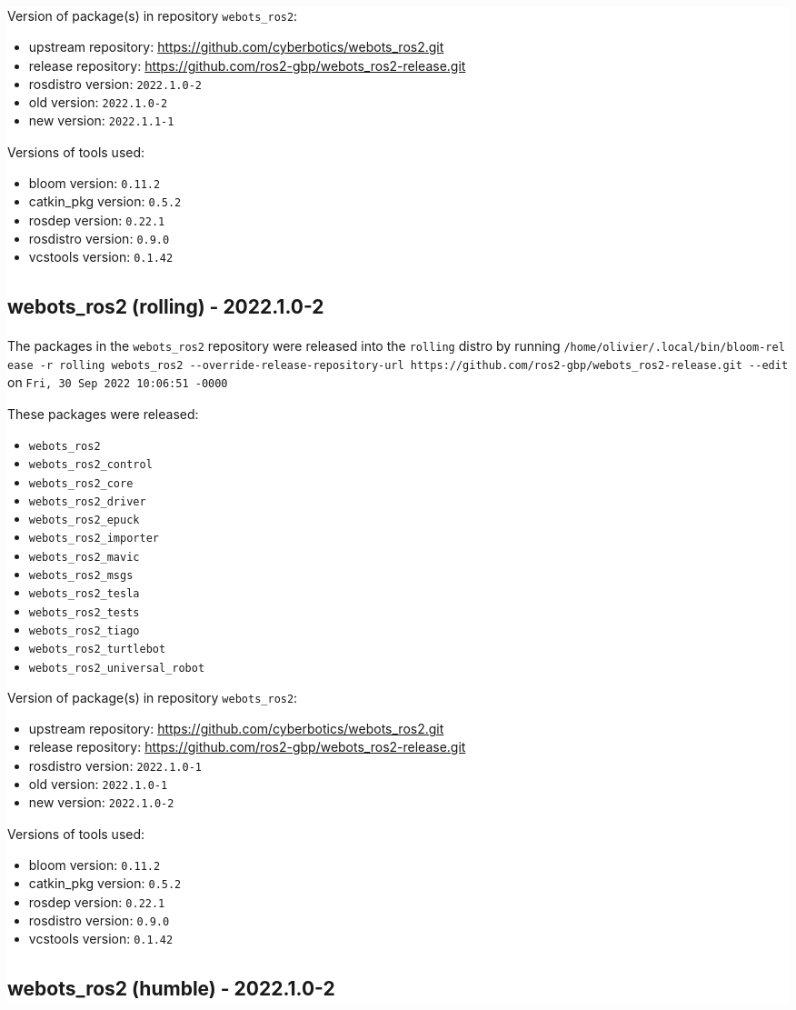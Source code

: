 Version of package(s) in repository `webots_ros2`:

- upstream repository: https://github.com/cyberbotics/webots_ros2.git
- release repository: https://github.com/ros2-gbp/webots_ros2-release.git
- rosdistro version: `2022.1.0-2`
- old version: `2022.1.0-2`
- new version: `2022.1.1-1`

Versions of tools used:

- bloom version: `0.11.2`
- catkin_pkg version: `0.5.2`
- rosdep version: `0.22.1`
- rosdistro version: `0.9.0`
- vcstools version: `0.1.42`


## webots_ros2 (rolling) - 2022.1.0-2

The packages in the `webots_ros2` repository were released into the `rolling` distro by running `/home/olivier/.local/bin/bloom-release -r rolling webots_ros2 --override-release-repository-url https://github.com/ros2-gbp/webots_ros2-release.git --edit` on `Fri, 30 Sep 2022 10:06:51 -0000`

These packages were released:
- `webots_ros2`
- `webots_ros2_control`
- `webots_ros2_core`
- `webots_ros2_driver`
- `webots_ros2_epuck`
- `webots_ros2_importer`
- `webots_ros2_mavic`
- `webots_ros2_msgs`
- `webots_ros2_tesla`
- `webots_ros2_tests`
- `webots_ros2_tiago`
- `webots_ros2_turtlebot`
- `webots_ros2_universal_robot`

Version of package(s) in repository `webots_ros2`:

- upstream repository: https://github.com/cyberbotics/webots_ros2.git
- release repository: https://github.com/ros2-gbp/webots_ros2-release.git
- rosdistro version: `2022.1.0-1`
- old version: `2022.1.0-1`
- new version: `2022.1.0-2`

Versions of tools used:

- bloom version: `0.11.2`
- catkin_pkg version: `0.5.2`
- rosdep version: `0.22.1`
- rosdistro version: `0.9.0`
- vcstools version: `0.1.42`


## webots_ros2 (humble) - 2022.1.0-2
